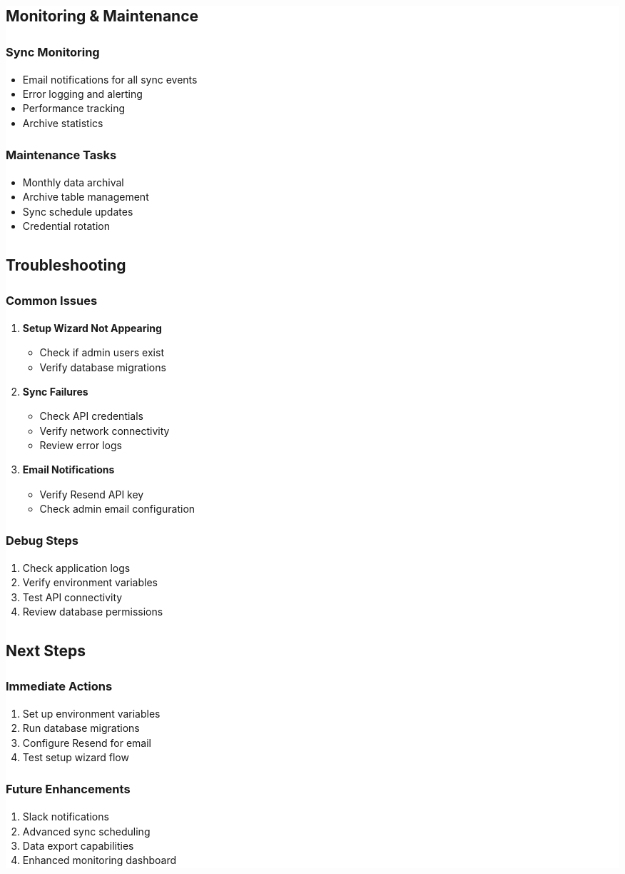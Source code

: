## Monitoring & Maintenance

### Sync Monitoring
- Email notifications for all sync events
- Error logging and alerting
- Performance tracking
- Archive statistics

### Maintenance Tasks
- Monthly data archival
- Archive table management
- Sync schedule updates
- Credential rotation

## Troubleshooting

### Common Issues
1. **Setup Wizard Not Appearing**
   - Check if admin users exist
   - Verify database migrations

2. **Sync Failures**
   - Check API credentials
   - Verify network connectivity
   - Review error logs

3. **Email Notifications**
   - Verify Resend API key
   - Check admin email configuration

### Debug Steps
1. Check application logs
2. Verify environment variables
3. Test API connectivity
4. Review database permissions

## Next Steps

### Immediate Actions
1. Set up environment variables
2. Run database migrations
3. Configure Resend for email
4. Test setup wizard flow

### Future Enhancements
1. Slack notifications
2. Advanced sync scheduling
3. Data export capabilities
4. Enhanced monitoring dashboard
